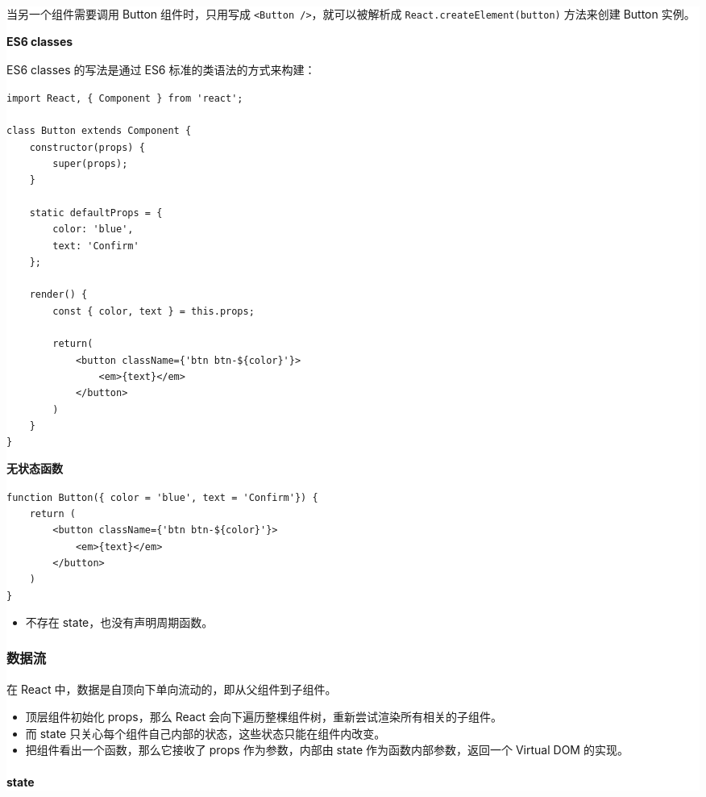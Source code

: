 当另一个组件需要调用 Button 组件时，只用写成 `<Button />`，就可以被解析成 `React.createElement(button)` 方法来创建 Button 实例。

**ES6 classes**

ES6 classes 的写法是通过 ES6 标准的类语法的方式来构建：

```
import React, { Component } from 'react';

class Button extends Component {
	constructor(props) {
		super(props);
	}
	
	static defaultProps = {
		color: 'blue',
		text: 'Confirm'
	};
	
	render() {
		const { color, text } = this.props;
		
		return(
			<button className={'btn btn-${color}'}>
				<em>{text}</em>
			</button>
    	)
	}
}
```


**无状态函数**

```
function Button({ color = 'blue', text = 'Confirm'}) {
	return (
		<button className={'btn btn-${color}'}>
			<em>{text}</em>
		</button>
	)
}
```

* 不存在 state，也没有声明周期函数。


### 数据流

在 React 中，数据是自顶向下单向流动的，即从父组件到子组件。

* 顶层组件初始化 props，那么 React 会向下遍历整棵组件树，重新尝试渲染所有相关的子组件。
* 而 state 只关心每个组件自己内部的状态，这些状态只能在组件内改变。
* 把组件看出一个函数，那么它接收了 props 作为参数，内部由 state 作为函数内部参数，返回一个 Virtual DOM 的实现。

#### state
